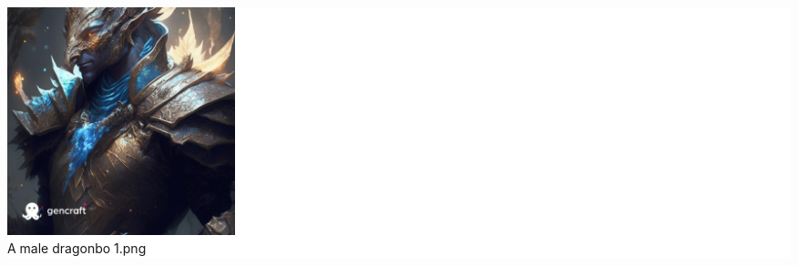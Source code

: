 <img src="./A male dragonbo 1.png" width="250"><br>
A male dragonbo 1.png
</td>

<td valign="bottom">